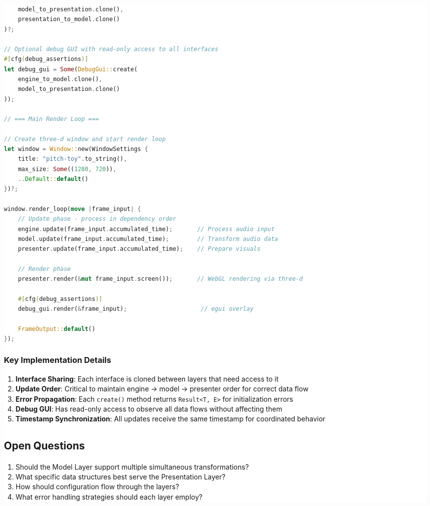 ```rust
    model_to_presentation.clone(),
    presentation_to_model.clone()
)?;

// Optional debug GUI with read-only access to all interfaces
#[cfg(debug_assertions)]
let debug_gui = Some(DebugGui::create(
    engine_to_model.clone(),
    model_to_presentation.clone()
));

// === Main Render Loop ===

// Create three-d window and start render loop
let window = Window::new(WindowSettings {
    title: "pitch-toy".to_string(),
    max_size: Some((1280, 720)),
    ..Default::default()
})?;

window.render_loop(move |frame_input| {
    // Update phase - process in dependency order
    engine.update(frame_input.accumulated_time);       // Process audio input
    model.update(frame_input.accumulated_time);        // Transform audio data
    presenter.update(frame_input.accumulated_time);    // Prepare visuals
    
    // Render phase
    presenter.render(&mut frame_input.screen());       // WebGL rendering via three-d
    
    #[cfg(debug_assertions)]
    debug_gui.render(&frame_input);                     // egui overlay
    
    FrameOutput::default()
});
```

### Key Implementation Details

1. **Interface Sharing**: Each interface is cloned between layers that need access to it
2. **Update Order**: Critical to maintain engine → model → presenter order for correct data flow
3. **Error Propagation**: Each `create()` method returns `Result<T, E>` for initialization errors
4. **Debug GUI**: Has read-only access to observe all data flows without affecting them
5. **Timestamp Synchronization**: All updates receive the same timestamp for coordinated behavior

## Open Questions

1. Should the Model Layer support multiple simultaneous transformations?
2. What specific data structures best serve the Presentation Layer?
3. How should configuration flow through the layers?
4. What error handling strategies should each layer employ?